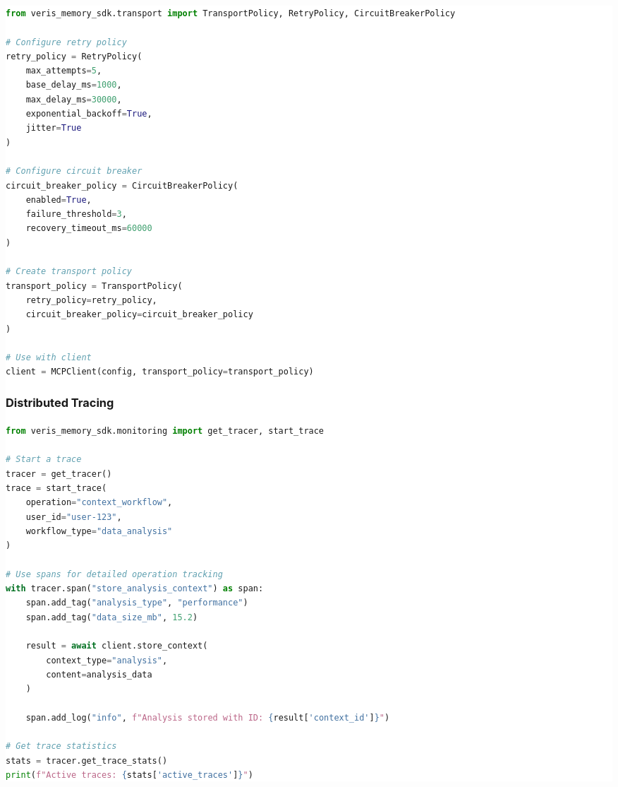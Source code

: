 ```python
from veris_memory_sdk.transport import TransportPolicy, RetryPolicy, CircuitBreakerPolicy

# Configure retry policy
retry_policy = RetryPolicy(
    max_attempts=5,
    base_delay_ms=1000,
    max_delay_ms=30000,
    exponential_backoff=True,
    jitter=True
)

# Configure circuit breaker
circuit_breaker_policy = CircuitBreakerPolicy(
    enabled=True,
    failure_threshold=3,
    recovery_timeout_ms=60000
)

# Create transport policy
transport_policy = TransportPolicy(
    retry_policy=retry_policy,
    circuit_breaker_policy=circuit_breaker_policy
)

# Use with client
client = MCPClient(config, transport_policy=transport_policy)
```

### Distributed Tracing

```python
from veris_memory_sdk.monitoring import get_tracer, start_trace

# Start a trace
tracer = get_tracer()
trace = start_trace(
    operation="context_workflow",
    user_id="user-123",
    workflow_type="data_analysis"
)

# Use spans for detailed operation tracking
with tracer.span("store_analysis_context") as span:
    span.add_tag("analysis_type", "performance")
    span.add_tag("data_size_mb", 15.2)
    
    result = await client.store_context(
        context_type="analysis",
        content=analysis_data
    )
    
    span.add_log("info", f"Analysis stored with ID: {result['context_id']}")

# Get trace statistics
stats = tracer.get_trace_stats()
print(f"Active traces: {stats['active_traces']}")
```
